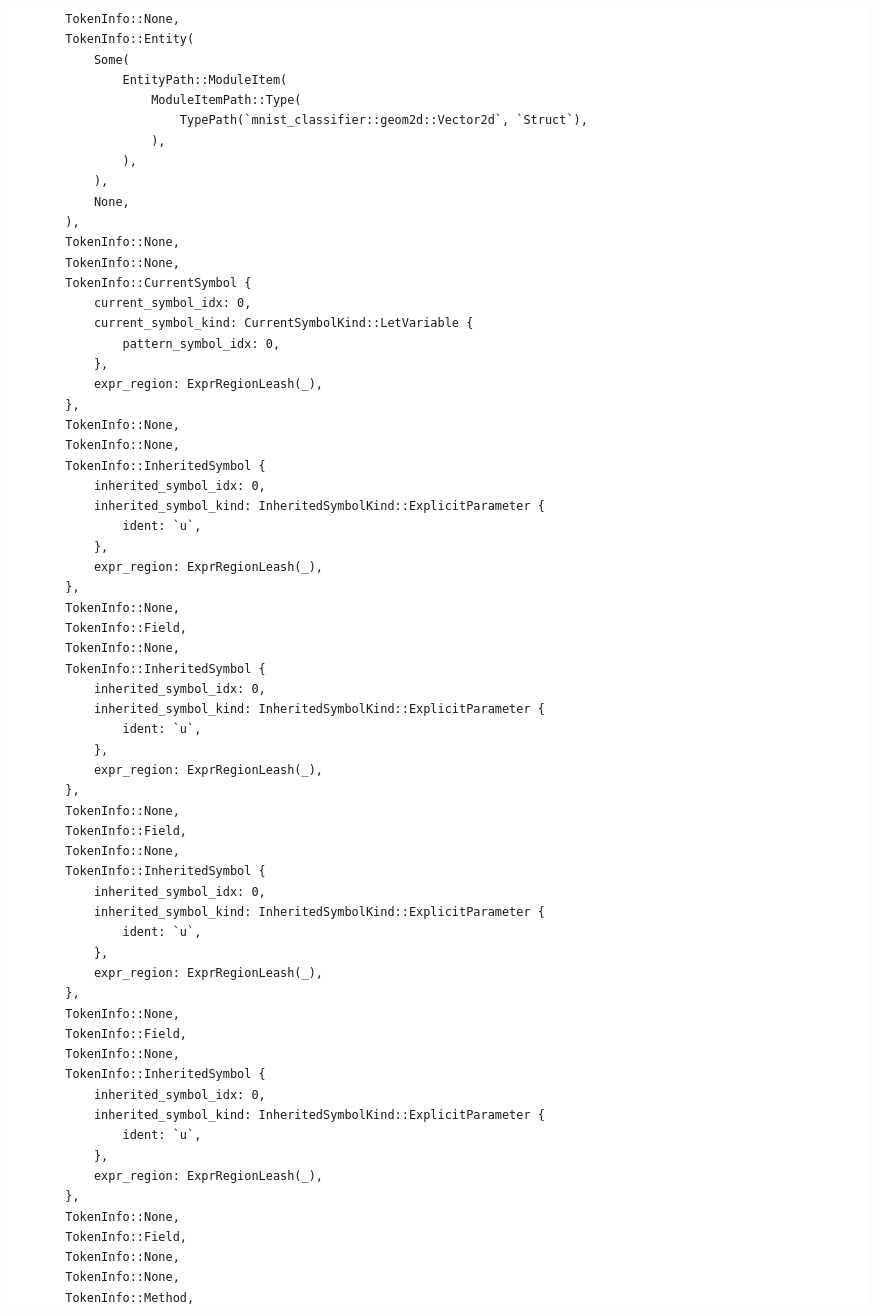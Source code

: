             TokenInfo::None,
            TokenInfo::Entity(
                Some(
                    EntityPath::ModuleItem(
                        ModuleItemPath::Type(
                            TypePath(`mnist_classifier::geom2d::Vector2d`, `Struct`),
                        ),
                    ),
                ),
                None,
            ),
            TokenInfo::None,
            TokenInfo::None,
            TokenInfo::CurrentSymbol {
                current_symbol_idx: 0,
                current_symbol_kind: CurrentSymbolKind::LetVariable {
                    pattern_symbol_idx: 0,
                },
                expr_region: ExprRegionLeash(_),
            },
            TokenInfo::None,
            TokenInfo::None,
            TokenInfo::InheritedSymbol {
                inherited_symbol_idx: 0,
                inherited_symbol_kind: InheritedSymbolKind::ExplicitParameter {
                    ident: `u`,
                },
                expr_region: ExprRegionLeash(_),
            },
            TokenInfo::None,
            TokenInfo::Field,
            TokenInfo::None,
            TokenInfo::InheritedSymbol {
                inherited_symbol_idx: 0,
                inherited_symbol_kind: InheritedSymbolKind::ExplicitParameter {
                    ident: `u`,
                },
                expr_region: ExprRegionLeash(_),
            },
            TokenInfo::None,
            TokenInfo::Field,
            TokenInfo::None,
            TokenInfo::InheritedSymbol {
                inherited_symbol_idx: 0,
                inherited_symbol_kind: InheritedSymbolKind::ExplicitParameter {
                    ident: `u`,
                },
                expr_region: ExprRegionLeash(_),
            },
            TokenInfo::None,
            TokenInfo::Field,
            TokenInfo::None,
            TokenInfo::InheritedSymbol {
                inherited_symbol_idx: 0,
                inherited_symbol_kind: InheritedSymbolKind::ExplicitParameter {
                    ident: `u`,
                },
                expr_region: ExprRegionLeash(_),
            },
            TokenInfo::None,
            TokenInfo::Field,
            TokenInfo::None,
            TokenInfo::None,
            TokenInfo::Method,